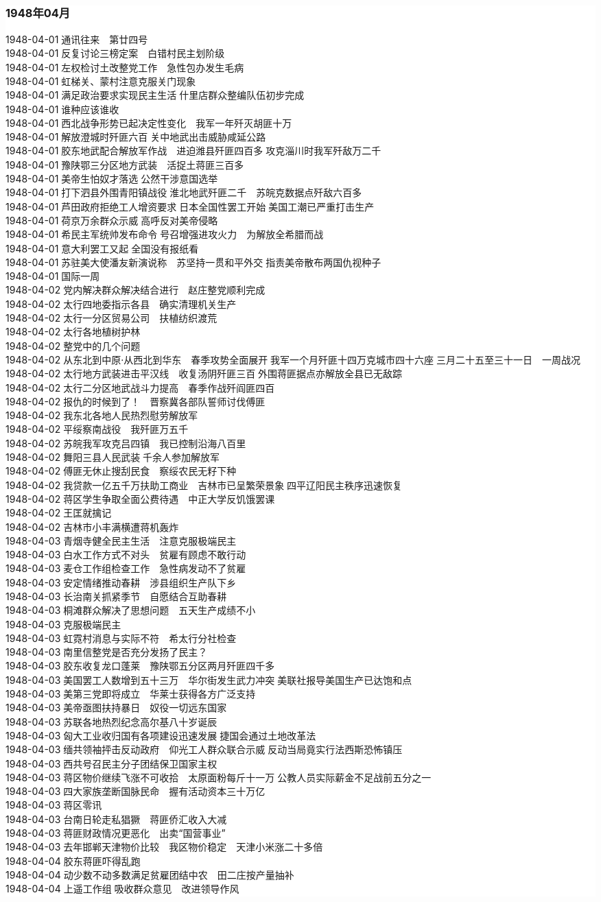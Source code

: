 ### 1948年04月  
1948-04-01 通讯往来　第廿四号  
1948-04-01 反复讨论三榜定案　白错村民主划阶级  
1948-04-01 左权检讨土改整党工作　急性包办发生毛病  
1948-04-01 虹梯关、蒙村注意克服关门现象  
1948-04-01 满足政治要求实现民主生活  什里店群众整编队伍初步完成  
1948-04-01 谁种应该谁收  
1948-04-01 西北战争形势已起决定性变化　我军一年歼灭胡匪十万  
1948-04-01 解放澄城时歼匪六百  关中地武出击威胁咸延公路  
1948-04-01 胶东地武配合解放军作战　进迫潍县歼匪四百多  攻克淄川时我军歼敌万二千  
1948-04-01 豫陕鄂三分区地方武装　活捉土蒋匪三百多  
1948-04-01 美帝生怕奴才落选  公然干涉意国选举  
1948-04-01 打下泗县外围青阳镇战役  淮北地武歼匪二千　苏皖克数据点歼敌六百多  
1948-04-01 芦田政府拒绝工人增资要求  日本全国性罢工开始  美国工潮已严重打击生产  
1948-04-01 荷京万余群众示威  高呼反对美帝侵略  
1948-04-01 希民主军统帅发布命令  号召增强进攻火力　为解放全希腊而战  
1948-04-01 意大利罢工又起  全国没有报纸看  
1948-04-01 苏驻美大使潘友新演说称　苏坚持一贯和平外交  指责美帝散布两国仇视种子  
1948-04-01 国际一周  
1948-04-02 党内解决群众解决结合进行　赵庄整党顺利完成  
1948-04-02 太行四地委指示各县　确实清理机关生产  
1948-04-02 太行一分区贸易公司　扶植纺织渡荒  
1948-04-02 太行各地植树护林  
1948-04-02 整党中的几个问题  
1948-04-02 从东北到中原·从西北到华东　春季攻势全面展开  我军一个月歼匪十四万克城市四十六座  三月二十五至三十一日　一周战况  
1948-04-02 太行地方武装进击平汉线　收复汤阴歼匪三百  外围蒋匪据点亦解放全县已无敌踪  
1948-04-02 太行二分区地武战斗力提高　春季作战歼阎匪四百  
1948-04-02 报仇的时候到了！　晋察冀各部队誓师讨伐傅匪  
1948-04-02 我东北各地人民热烈慰劳解放军  
1948-04-02 平绥察南战役　我歼匪万五千  
1948-04-02 苏皖我军攻克吕四镇　我已控制沿海八百里  
1948-04-02 舞阳三县人民武装  千余人参加解放军  
1948-04-02 傅匪无休止搜刮民食　察绥农民无籽下种  
1948-04-02 我贷款一亿五千万扶助工商业　吉林市已呈繁荣景象  四平辽阳民主秩序迅速恢复  
1948-04-02 蒋区学生争取全面公费待遇　中正大学反饥饿罢课  
1948-04-02 王匡就擒记  
1948-04-02 吉林市小丰满横遭蒋机轰炸  
1948-04-03 青烟寺健全民主生活　注意克服极端民主  
1948-04-03 白水工作方式不对头　贫雇有顾虑不敢行动  
1948-04-03 麦仓工作组检查工作　急性病发动不了贫雇  
1948-04-03 安定情绪推动春耕　涉县组织生产队下乡  
1948-04-03 长治南关抓紧季节　自愿结合互助春耕  
1948-04-03 桐滩群众解决了思想问题　五天生产成绩不小  
1948-04-03 克服极端民主  
1948-04-03 虹霓村消息与实际不符　希太行分社检查  
1948-04-03 南里信整党是否充分发扬了民主？  
1948-04-03 胶东收复龙口蓬莱　豫陕鄂五分区两月歼匪四千多  
1948-04-03 美国罢工人数增到五十三万　华尔街发生武力冲突  美联社报导美国生产已达饱和点  
1948-04-03 美第三党即将成立　华莱士获得各方广泛支持  
1948-04-03 美帝亟图扶持暴日　奴役一切远东国家  
1948-04-03 苏联各地热烈纪念高尔基八十岁诞辰  
1948-04-03 匈大工业收归国有各项建设迅速发展  捷国会通过土地改革法  
1948-04-03 缅共领袖抨击反动政府　仰光工人群众联合示威  反动当局竟实行法西斯恐怖镇压  
1948-04-03 西共号召民主分子团结保卫国家主权  
1948-04-03 蒋区物价继续飞涨不可收拾　太原面粉每斤十一万  公教人员实际薪金不足战前五分之一  
1948-04-03 四大家族垄断国脉民命　握有活动资本三十万亿  
1948-04-03 蒋区零讯  
1948-04-03 台南日轮走私猖獗　蒋匪侨汇收入大减  
1948-04-03 蒋匪财政情况更恶化　出卖“国营事业”  
1948-04-03 去年邯郸天津物价比较　我区物价稳定　天津小米涨二十多倍  
1948-04-04 胶东蒋匪吓得乱跑  
1948-04-04 动少数不动多数满足贫雇团结中农　田二庄按产量抽补  
1948-04-04 上遥工作组  吸收群众意见　改进领导作风  